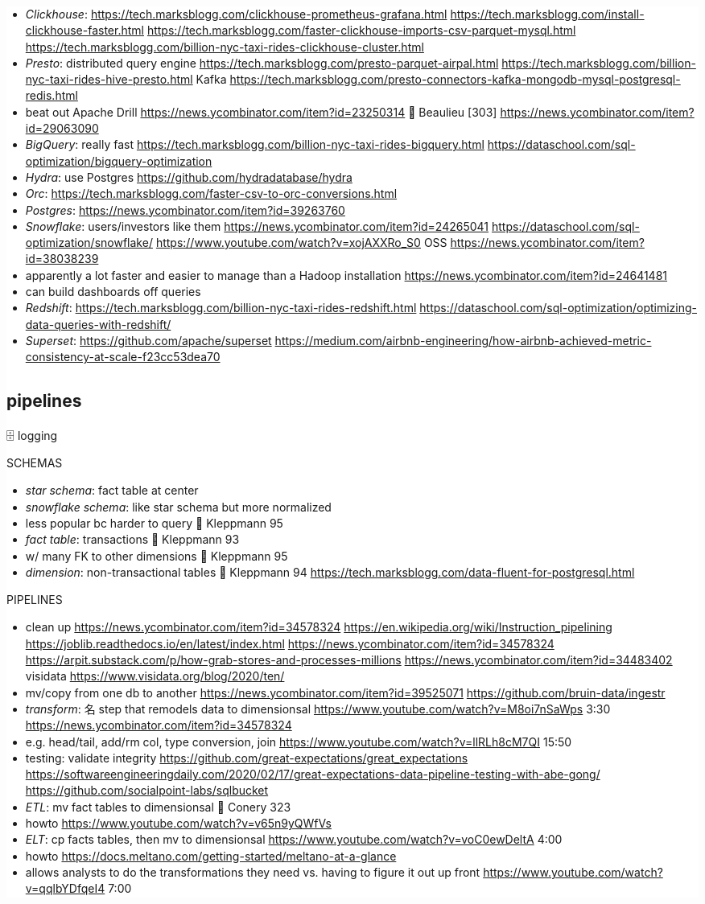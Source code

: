 * _Clickhouse_: https://tech.marksblogg.com/clickhouse-prometheus-grafana.html https://tech.marksblogg.com/install-clickhouse-faster.html https://tech.marksblogg.com/faster-clickhouse-imports-csv-parquet-mysql.html https://tech.marksblogg.com/billion-nyc-taxi-rides-clickhouse-cluster.html
* _Presto_: distributed query engine https://tech.marksblogg.com/presto-parquet-airpal.html https://tech.marksblogg.com/billion-nyc-taxi-rides-hive-presto.html Kafka https://tech.marksblogg.com/presto-connectors-kafka-mongodb-mysql-postgresql-redis.html
* beat out Apache Drill https://news.ycombinator.com/item?id=23250314 📙 Beaulieu [303] https://news.ycombinator.com/item?id=29063090
* _BigQuery_: really fast https://tech.marksblogg.com/billion-nyc-taxi-rides-bigquery.html https://dataschool.com/sql-optimization/bigquery-optimization
* _Hydra_: use Postgres https://github.com/hydradatabase/hydra
* _Orc_: https://tech.marksblogg.com/faster-csv-to-orc-conversions.html
* _Postgres_: https://news.ycombinator.com/item?id=39263760
* _Snowflake_: users/investors like them https://news.ycombinator.com/item?id=24265041 https://dataschool.com/sql-optimization/snowflake/ https://www.youtube.com/watch?v=xojAXXRo_S0 OSS https://news.ycombinator.com/item?id=38038239
* apparently a lot faster and easier to manage than a Hadoop installation https://news.ycombinator.com/item?id=24641481 
* can build dashboards off queries
* _Redshift_: https://tech.marksblogg.com/billion-nyc-taxi-rides-redshift.html https://dataschool.com/sql-optimization/optimizing-data-queries-with-redshift/
* _Superset_: https://github.com/apache/superset https://medium.com/airbnb-engineering/how-airbnb-achieved-metric-consistency-at-scale-f23cc53dea70

## pipelines

🗄 logging

SCHEMAS
* _star schema_: fact table at center
* _snowflake schema_: like star schema but more normalized
* less popular bc harder to query 📙 Kleppmann 95
* _fact table_: transactions 📙 Kleppmann 93
* w/ many FK to other dimensions 📙 Kleppmann 95
* _dimension_: non-transactional tables 📙 Kleppmann 94 https://tech.marksblogg.com/data-fluent-for-postgresql.html

PIPELINES
* clean up https://news.ycombinator.com/item?id=34578324 https://en.wikipedia.org/wiki/Instruction_pipelining https://joblib.readthedocs.io/en/latest/index.html https://news.ycombinator.com/item?id=34578324 https://arpit.substack.com/p/how-grab-stores-and-processes-millions https://news.ycombinator.com/item?id=34483402 visidata https://www.visidata.org/blog/2020/ten/
* mv/copy from one db to another https://news.ycombinator.com/item?id=39525071 https://github.com/bruin-data/ingestr
* _transform_: 名 step that remodels data to dimensionsal https://www.youtube.com/watch?v=M8oi7nSaWps 3:30 https://news.ycombinator.com/item?id=34578324
* e.g. head/tail, add/rm col, type conversion, join https://www.youtube.com/watch?v=llRLh8cM7QI 15:50
* testing: validate integrity https://github.com/great-expectations/great_expectations https://softwareengineeringdaily.com/2020/02/17/great-expectations-data-pipeline-testing-with-abe-gong/ https://github.com/socialpoint-labs/sqlbucket
* _ETL_: mv fact tables to dimensionsal 📙 Conery 323
* howto https://www.youtube.com/watch?v=v65n9yQWfVs
* _ELT_: cp facts tables, then mv to dimensionsal https://www.youtube.com/watch?v=voC0ewDeltA 4:00
* howto https://docs.meltano.com/getting-started/meltano-at-a-glance
* allows analysts to do the transformations they need vs. having to figure it out up front https://www.youtube.com/watch?v=qqlbYDfqeI4 7:00
